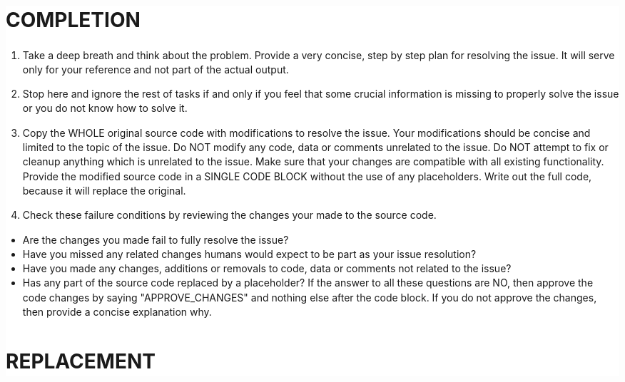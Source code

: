 # COMPLETION

1. Take a deep breath and think about the problem. Provide a very concise, step by step plan for resolving the issue. It will serve only for your reference and not part of the actual output.

2. Stop here and ignore the rest of tasks if and only if you feel that some crucial information is missing to properly solve the issue or you do not know how to solve it.

3. Copy the WHOLE original source code with modifications to resolve the issue. Your modifications should be concise and limited to the topic of the issue. Do NOT modify any code, data or comments unrelated to the issue. Do NOT attempt to fix or cleanup anything which is unrelated to the issue. Make sure that your changes are compatible with all existing functionality. Provide the modified source code in a SINGLE CODE BLOCK without the use of any placeholders. Write out the full code, because it will replace the original.

4. Check these failure conditions by reviewing the changes your made to the source code.
- Are the changes you made fail to fully resolve the issue?
- Have you missed any related changes humans would expect to be part as your issue resolution?
- Have you made any changes, additions or removals to code, data or comments not related to the issue?
- Has any part of the source code replaced by a placeholder?
If the answer to all these questions are NO, then approve the code changes by saying "APPROVE_CHANGES" and nothing else after the code block. If you do not approve the changes, then provide a concise explanation why.

# REPLACEMENT
```cshtml

```
